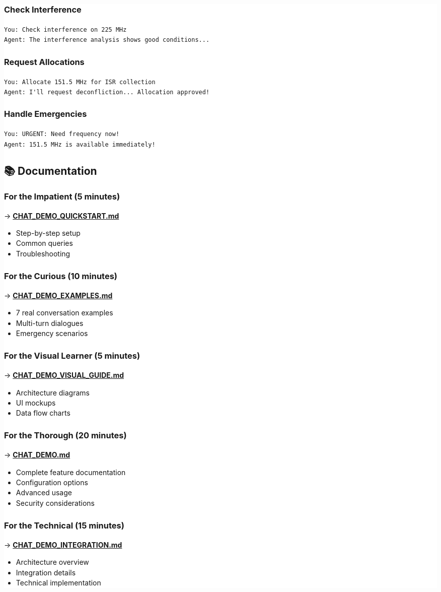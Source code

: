 ### Check Interference
```
You: Check interference on 225 MHz
Agent: The interference analysis shows good conditions...
```

### Request Allocations
```
You: Allocate 151.5 MHz for ISR collection
Agent: I'll request deconfliction... Allocation approved!
```

### Handle Emergencies
```
You: URGENT: Need frequency now!
Agent: 151.5 MHz is available immediately!
```

## 📚 Documentation

### For the Impatient (5 minutes)
→ **[CHAT_DEMO_QUICKSTART.md](CHAT_DEMO_QUICKSTART.md)**
- Step-by-step setup
- Common queries
- Troubleshooting

### For the Curious (10 minutes)
→ **[CHAT_DEMO_EXAMPLES.md](CHAT_DEMO_EXAMPLES.md)**
- 7 real conversation examples
- Multi-turn dialogues
- Emergency scenarios

### For the Visual Learner (5 minutes)
→ **[CHAT_DEMO_VISUAL_GUIDE.md](CHAT_DEMO_VISUAL_GUIDE.md)**
- Architecture diagrams
- UI mockups
- Data flow charts

### For the Thorough (20 minutes)
→ **[CHAT_DEMO.md](CHAT_DEMO.md)**
- Complete feature documentation
- Configuration options
- Advanced usage
- Security considerations

### For the Technical (15 minutes)
→ **[CHAT_DEMO_INTEGRATION.md](CHAT_DEMO_INTEGRATION.md)**
- Architecture overview
- Integration details
- Technical implementation
